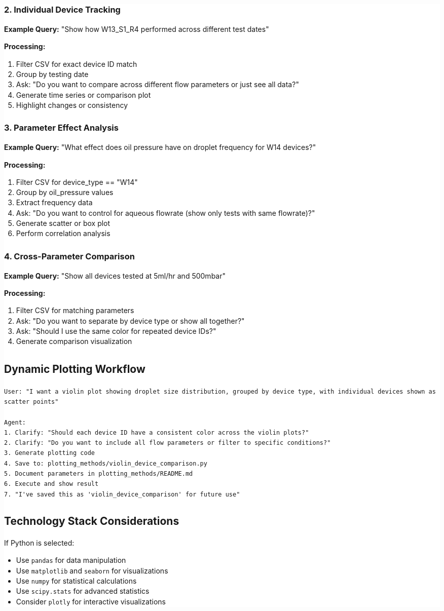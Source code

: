 ### 2. Individual Device Tracking
**Example Query:** "Show how W13_S1_R4 performed across different test dates"

**Processing:**
1. Filter CSV for exact device ID match
2. Group by testing date
3. Ask: "Do you want to compare across different flow parameters or just see all data?"
4. Generate time series or comparison plot
5. Highlight changes or consistency

### 3. Parameter Effect Analysis
**Example Query:** "What effect does oil pressure have on droplet frequency for W14 devices?"

**Processing:**
1. Filter CSV for device_type == "W14"
2. Group by oil_pressure values
3. Extract frequency data
4. Ask: "Do you want to control for aqueous flowrate (show only tests with same flowrate)?"
5. Generate scatter or box plot
6. Perform correlation analysis

### 4. Cross-Parameter Comparison
**Example Query:** "Show all devices tested at 5ml/hr and 500mbar"

**Processing:**
1. Filter CSV for matching parameters
2. Ask: "Do you want to separate by device type or show all together?"
3. Ask: "Should I use the same color for repeated device IDs?"
4. Generate comparison visualization

## Dynamic Plotting Workflow

```
User: "I want a violin plot showing droplet size distribution, grouped by device type, with individual devices shown as scatter points"

Agent:
1. Clarify: "Should each device ID have a consistent color across the violin plots?"
2. Clarify: "Do you want to include all flow parameters or filter to specific conditions?"
3. Generate plotting code
4. Save to: plotting_methods/violin_device_comparison.py
5. Document parameters in plotting_methods/README.md
6. Execute and show result
7. "I've saved this as 'violin_device_comparison' for future use"
```

## Technology Stack Considerations

If Python is selected:
- Use `pandas` for data manipulation
- Use `matplotlib` and `seaborn` for visualizations
- Use `numpy` for statistical calculations
- Use `scipy.stats` for advanced statistics
- Consider `plotly` for interactive visualizations
